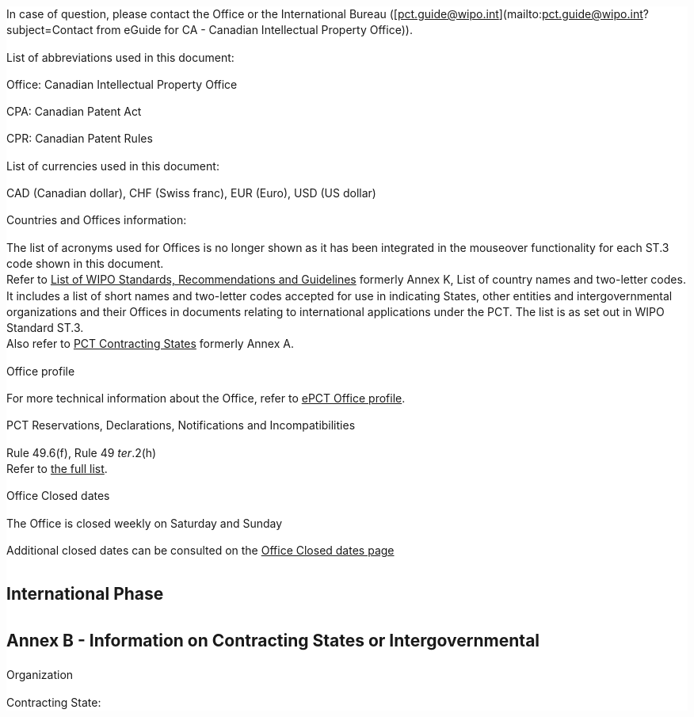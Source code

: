 In case of question, please contact the Office or the International Bureau
([pct.guide@wipo.int](mailto:pct.guide@wipo.int?subject=Contact from eGuide
for CA - Canadian Intellectual Property Office)).

List of abbreviations used in this document:

Office: Canadian Intellectual Property Office

CPA: Canadian Patent Act

CPR: Canadian Patent Rules

List of currencies used in this document:

CAD (Canadian dollar), CHF (Swiss franc), EUR (Euro), USD (US dollar)

Countries and Offices information:

The list of acronyms used for Offices is no longer shown as it has been
integrated in the mouseover functionality for each ST.3 code shown in this
document.  
Refer to [List of WIPO Standards, Recommendations and
Guidelines](http://www.wipo.int/standards/en/pdf/03-03-01.pdf) formerly Annex
K, List of country names and two-letter codes. It includes a list of short
names and two-letter codes accepted for use in indicating States, other
entities and intergovernmental organizations and their Offices in documents
relating to international applications under the PCT. The list is as set out
in WIPO Standard ST.3.  
Also refer to [PCT Contracting
States](https://www.wipo.int/pct/en/pct_contracting_states.html) formerly
Annex A.

Office profile

For more technical information about the Office, refer to [ePCT Office
profile](https://pct.wipo.int/ePCTExternal/pages/OfficeProfile.xhtml?st3=CA).

PCT Reservations, Declarations, Notifications and Incompatibilities

Rule 49.6(f), Rule 49 _ter_.2(h)  
Refer to [the full
list](https://www.wipo.int/pct/en/texts/reservations/res_incomp.html).

Office Closed dates

The Office is closed weekly on Saturday and Sunday

Additional closed dates can be consulted on the [Office Closed dates
page](https://pct.wipo.int/ePCTExternal/pages/ClosedDates.xhtml)

##  International Phase

##  Annex B - Information on Contracting States or Intergovernmental
Organization

Contracting State:
